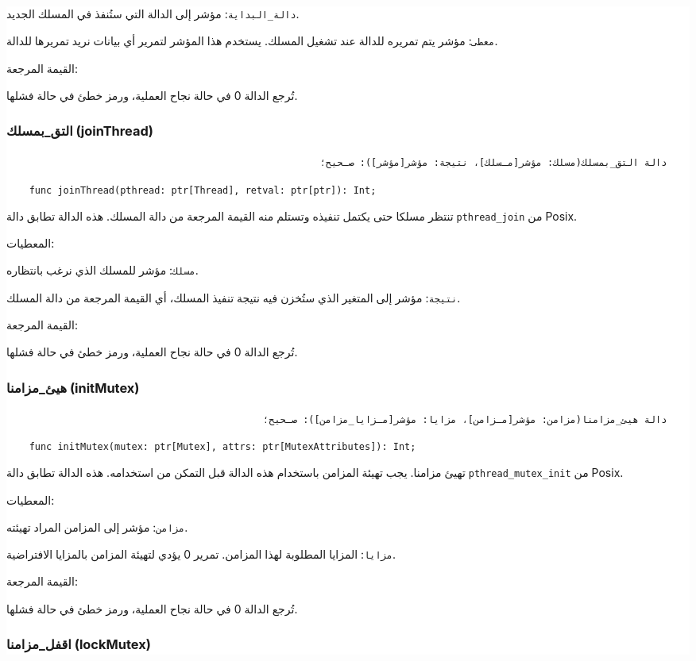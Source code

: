 `دالة_البداية`: مؤشر إلى الدالة التي ستُنفذ في المسلك الجديد.

`معطى`: مؤشر يتم تمريره للدالة عند تشغيل المسلك. يستخدم هذا المؤشر لتمرير أي بيانات نريد تمريرها للدالة.

القيمة المرجعة:

تُرجع الدالة 0 في حالة نجاح العملية، ورمز خطئ في حالة فشلها.

### التق_بمسلك (joinThread)

<div dir="rtl">

```
    دالة التق_بمسلك(مسلك: مؤشر[مـسلك]، نتيجة: مؤشر[مؤشر]): صـحيح؛
```

</div>

```
    func joinThread(pthread: ptr[Thread], retval: ptr[ptr]): Int;
```
تنتظر مسلكا حتى يكتمل تنفيذه وتستلم منه القيمة المرجعة من دالة المسلك. هذه الدالة تطابق دالة `pthread_join` من Posix.

المعطيات:

`مسلك`: مؤشر للمسلك الذي نرغب بانتظاره.

`نتيجة`: مؤشر إلى المتغير الذي ستُخزن فيه نتيجة تنفيذ المسلك، أي القيمة المرجعة من دالة المسلك.

القيمة المرجعة:

تُرجع الدالة 0 في حالة نجاح العملية، ورمز خطئ في حالة فشلها.

### هيئ_مزامنا (initMutex)

<div dir="rtl">

```
    دالة هيئ_مزامنا(مزامن: مؤشر[مـزامن]، مزايا: مؤشر[مـزايا_مزامن]): صـحيح؛
```

</div>

```
    func initMutex(mutex: ptr[Mutex], attrs: ptr[MutexAttributes]): Int;
```
تهيئ مزامنا. يجب تهيئة المزامن باستخدام هذه الدالة قبل التمكن من استخدامه.
هذه الدالة تطابق دالة `pthread_mutex_init` من Posix.

المعطيات:

`مزامن`: مؤشر إلى المزامن المراد تهيئته.

`مزايا`: المزايا المطلوبة لهذا المزامن. تمرير 0 يؤدي لتهيئة المزامن بالمزايا الافتراضية.

القيمة المرجعة:

تُرجع الدالة 0 في حالة نجاح العملية، ورمز خطئ في حالة فشلها.

### اقفل_مزامنا (lockMutex)
